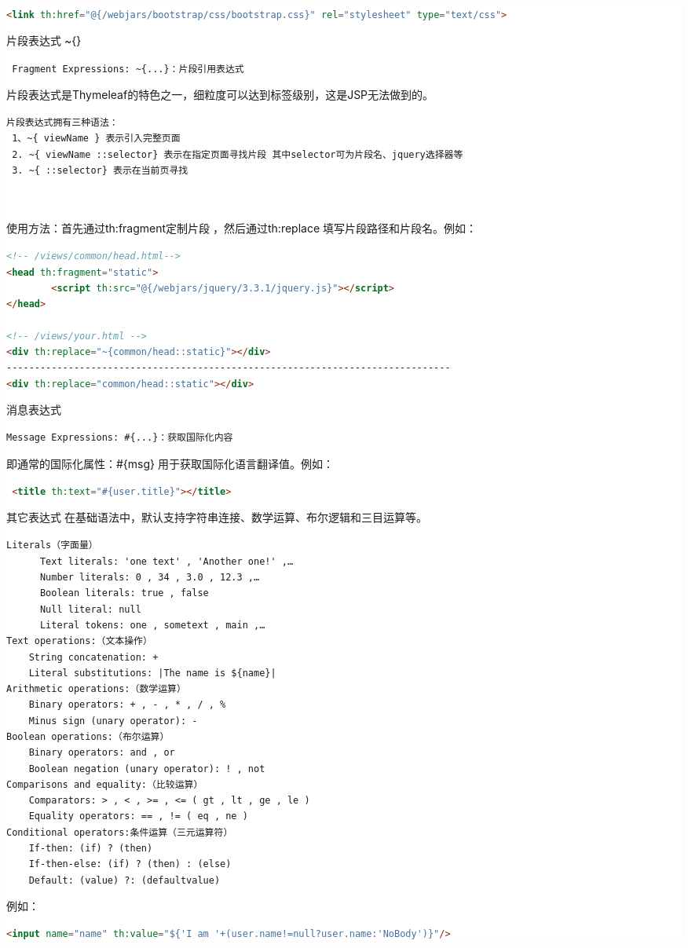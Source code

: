 ```html
<link th:href="@{/webjars/bootstrap/css/bootstrap.css}" rel="stylesheet" type="text/css">
```
片段表达式 ~{}
```properties
 Fragment Expressions: ~{...}：片段引用表达式
```
片段表达式是Thymeleaf的特色之一，细粒度可以达到标签级别，这是JSP无法做到的。
```html
片段表达式拥有三种语法：
 1、~{ viewName } 表示引入完整页面  
 2. ~{ viewName ::selector} 表示在指定页面寻找片段 其中selector可为片段名、jquery选择器等
 3. ~{ ::selector} 表示在当前页寻找
 
 
```
使用方法：首先通过th:fragment定制片段 ，然后通过th:replace 填写片段路径和片段名。例如：
```html
<!-- /views/common/head.html-->
<head th:fragment="static">
        <script th:src="@{/webjars/jquery/3.3.1/jquery.js}"></script>
</head>

<!-- /views/your.html -->
<div th:replace="~{common/head::static}"></div>
-------------------------------------------------------------------------------
<div th:replace="common/head::static"></div>
```
消息表达式
```properties
Message Expressions: #{...}：获取国际化内容
```
即通常的国际化属性：#{msg} 用于获取国际化语言翻译值。例如：
```html
 <title th:text="#{user.title}"></title>
```
其它表达式
在基础语法中，默认支持字符串连接、数学运算、布尔逻辑和三目运算等。
```properties
Literals（字面量）
      Text literals: 'one text' , 'Another one!' ,…
      Number literals: 0 , 34 , 3.0 , 12.3 ,…
      Boolean literals: true , false
      Null literal: null
      Literal tokens: one , sometext , main ,…
Text operations:（文本操作）
    String concatenation: +
    Literal substitutions: |The name is ${name}|
Arithmetic operations:（数学运算）
    Binary operators: + , - , * , / , %
    Minus sign (unary operator): -
Boolean operations:（布尔运算）
    Binary operators: and , or
    Boolean negation (unary operator): ! , not
Comparisons and equality:（比较运算）
    Comparators: > , < , >= , <= ( gt , lt , ge , le )
    Equality operators: == , != ( eq , ne )
Conditional operators:条件运算（三元运算符）
    If-then: (if) ? (then)
    If-then-else: (if) ? (then) : (else)
    Default: (value) ?: (defaultvalue)
```
例如：
```html
<input name="name" th:value="${'I am '+(user.name!=null?user.name:'NoBody')}"/>
```
